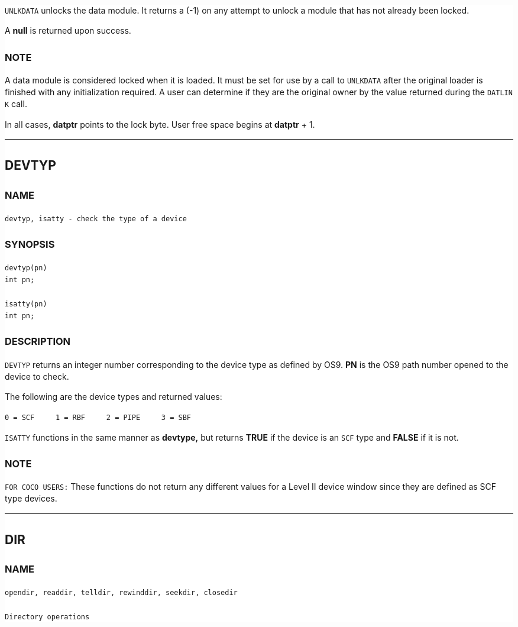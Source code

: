 `UNLKDATA`  unlocks the data module. It returns a (-1) on any attempt to unlock a module that has not already been locked. 

A __null__  is returned upon success. 
### NOTE

A data module is considered locked when it is loaded. It must be set for use by a call to `UNLKDATA`  after the original loader is finished with any initialization required. A user can determine if they are the original owner by the value returned during the `DATLINK`  call. 

In all cases, __datptr__  points to the lock byte. User free space begins at __datptr__  + 1. 

* * *
<a name="devtyp"></a>
## DEVTYP

### NAME

    devtyp, isatty - check the type of a device

### SYNOPSIS

    devtyp(pn)
    int pn;

    isatty(pn)
    int pn;

### DESCRIPTION

`DEVTYP`  returns an integer number corresponding to the device type as defined by OS9. __PN__  is the OS9 path number opened to the device to check. 

The following are the device types and returned values: 

    0 = SCF     1 = RBF     2 = PIPE     3 = SBF 

`ISATTY`  functions in the same manner as __devtype,__  but returns __TRUE__  if the device is an `SCF`  type and __FALSE__  if it is not. 
### NOTE

`FOR COCO USERS:`  These functions do not return any different values for a Level II device window since they are defined as SCF type devices. 

* * *
<a name="dir"></a>
## DIR

### NAME

    opendir, readdir, telldir, rewinddir, seekdir, closedir

    Directory operations
